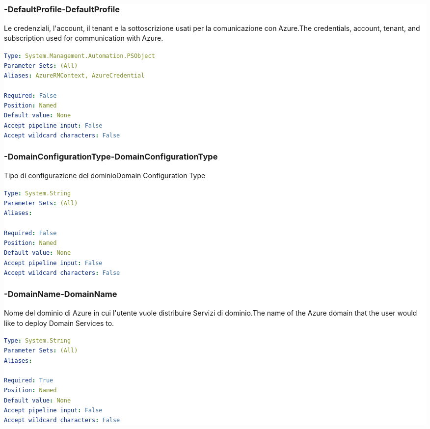 ### <span data-ttu-id="c94d3-115">-DefaultProfile</span><span class="sxs-lookup"><span data-stu-id="c94d3-115">-DefaultProfile</span></span>
<span data-ttu-id="c94d3-116">Le credenziali, l'account, il tenant e la sottoscrizione usati per la comunicazione con Azure.</span><span class="sxs-lookup"><span data-stu-id="c94d3-116">The credentials, account, tenant, and subscription used for communication with Azure.</span></span>

```yaml
Type: System.Management.Automation.PSObject
Parameter Sets: (All)
Aliases: AzureRMContext, AzureCredential

Required: False
Position: Named
Default value: None
Accept pipeline input: False
Accept wildcard characters: False
```

### <span data-ttu-id="c94d3-117">-DomainConfigurationType</span><span class="sxs-lookup"><span data-stu-id="c94d3-117">-DomainConfigurationType</span></span>
<span data-ttu-id="c94d3-118">Tipo di configurazione del dominio</span><span class="sxs-lookup"><span data-stu-id="c94d3-118">Domain Configuration Type</span></span>

```yaml
Type: System.String
Parameter Sets: (All)
Aliases:

Required: False
Position: Named
Default value: None
Accept pipeline input: False
Accept wildcard characters: False
```

### <span data-ttu-id="c94d3-119">-DomainName</span><span class="sxs-lookup"><span data-stu-id="c94d3-119">-DomainName</span></span>
<span data-ttu-id="c94d3-120">Nome del dominio di Azure in cui l'utente vuole distribuire Servizi di dominio.</span><span class="sxs-lookup"><span data-stu-id="c94d3-120">The name of the Azure domain that the user would like to deploy Domain Services to.</span></span>

```yaml
Type: System.String
Parameter Sets: (All)
Aliases:

Required: True
Position: Named
Default value: None
Accept pipeline input: False
Accept wildcard characters: False
```
